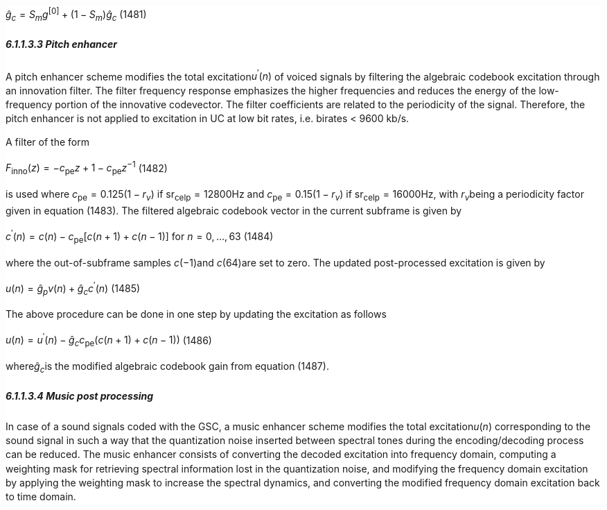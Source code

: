 ${\hat{g}}_{c} = S_{m}g^{\left\lbrack 0 \right\rbrack} + \left( 1 - S_{m} \right){\hat{g}}_{c}$
(1481)

##### 6.1.1.3.3 Pitch enhancer

A pitch enhancer scheme modifies the total
excitation$u^{'}\left( n \right)$ of voiced signals by filtering the
algebraic codebook excitation through an innovation filter. The filter
frequency response emphasizes the higher frequencies and reduces the
energy of the low-frequency portion of the innovative codevector. The
filter coefficients are related to the periodicity of the signal.
Therefore, the pitch enhancer is not applied to excitation in UC at low
bit rates, i.e. birates \< 9600 kb/s.

A filter of the form

$F_{\text{inno}}\left( z \right) = - c_{\text{pe}}z + 1 - c_{\text{pe}}z^{- 1}$
(1482)

is used where
$c_{\text{pe}} = 0\text{.}\text{125}\left( 1 - r_{\nu} \right)$ if
$\text{sr}_{\text{celp}} = \text{12800}$Hz and
$c_{\text{pe}} = 0\text{.}\text{15}\left( 1 - r_{\nu} \right)$ if
$\text{sr}_{\text{celp}} = \text{16000}$Hz, with $r_{\nu}$being a
periodicity factor given in equation (1483). The filtered algebraic
codebook vector in the current subframe is given by

$c^{'}\left( n \right) = c\left( n \right) - c_{\text{pe}}\left\lbrack c\left( n + 1 \right) + c\left( n - 1 \right) \right\rbrack\ \text{for}\ n = 0,\ldots,\text{63}$
(1484)

where the out-of-subframe samples $c\left( - 1 \right)$and
$c\left( \text{64} \right)$are set to zero. The updated post-processed
excitation is given by

$u\left( n \right) = {\hat{g}}_{p}v\left( n \right) + {\hat{g}}_{c}c^{'}\left( n \right)$
(1485)

The above procedure can be done in one step by updating the excitation
as follows

$u\left( n \right) = u^{'}\left( n \right) - {\hat{g}}_{c}c_{\text{pe}}\left( c\left( n + 1 \right) + c\left( n - 1 \right) \right)$
(1486)

where${\hat{g}}_{c}$is the modified algebraic codebook gain from
equation (1487).

##### 6.1.1.3.4 Music post processing

In case of a sound signals coded with the GSC, a music enhancer scheme
modifies the total excitation$u\left( n \right)$ corresponding to the
sound signal in such a way that the quantization noise inserted between
spectral tones during the encoding/decoding process can be reduced. The
music enhancer consists of converting the decoded excitation into
frequency domain, computing a weighting mask for retrieving spectral
information lost in the quantization noise, and modifying the frequency
domain excitation by applying the weighting mask to increase the
spectral dynamics, and converting the modified frequency domain
excitation back to time domain.
